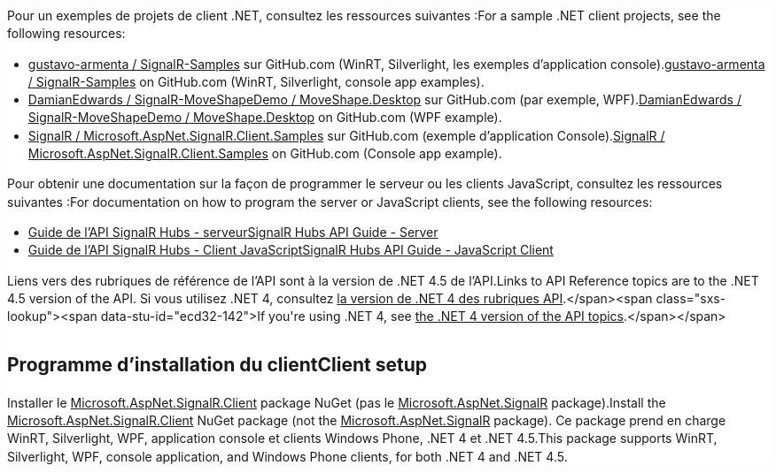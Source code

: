 <span data-ttu-id="ecd32-134">Pour un exemples de projets de client .NET, consultez les ressources suivantes :</span><span class="sxs-lookup"><span data-stu-id="ecd32-134">For a sample .NET client projects, see the following resources:</span></span>

- <span data-ttu-id="ecd32-135">[gustavo-armenta / SignalR-Samples](https://github.com/gustavo-armenta/SignalR-Samples) sur GitHub.com (WinRT, Silverlight, les exemples d’application console).</span><span class="sxs-lookup"><span data-stu-id="ecd32-135">[gustavo-armenta / SignalR-Samples](https://github.com/gustavo-armenta/SignalR-Samples) on GitHub.com (WinRT, Silverlight, console app examples).</span></span>
- <span data-ttu-id="ecd32-136">[DamianEdwards / SignalR-MoveShapeDemo / MoveShape.Desktop](https://github.com/DamianEdwards/SignalR-MoveShapeDemo/tree/master/MoveShape/MoveShape.Desktop) sur GitHub.com (par exemple, WPF).</span><span class="sxs-lookup"><span data-stu-id="ecd32-136">[DamianEdwards / SignalR-MoveShapeDemo / MoveShape.Desktop](https://github.com/DamianEdwards/SignalR-MoveShapeDemo/tree/master/MoveShape/MoveShape.Desktop) on GitHub.com (WPF example).</span></span>
- <span data-ttu-id="ecd32-137">[SignalR / Microsoft.AspNet.SignalR.Client.Samples](https://github.com/SignalR/SignalR/tree/master/samples/Microsoft.AspNet.SignalR.Client.Samples) sur GitHub.com (exemple d’application Console).</span><span class="sxs-lookup"><span data-stu-id="ecd32-137">[SignalR / Microsoft.AspNet.SignalR.Client.Samples](https://github.com/SignalR/SignalR/tree/master/samples/Microsoft.AspNet.SignalR.Client.Samples) on GitHub.com (Console app example).</span></span>

<span data-ttu-id="ecd32-138">Pour obtenir une documentation sur la façon de programmer le serveur ou les clients JavaScript, consultez les ressources suivantes :</span><span class="sxs-lookup"><span data-stu-id="ecd32-138">For documentation on how to program the server or JavaScript clients, see the following resources:</span></span>

- [<span data-ttu-id="ecd32-139">Guide de l’API SignalR Hubs - serveur</span><span class="sxs-lookup"><span data-stu-id="ecd32-139">SignalR Hubs API Guide - Server</span></span>](../guide-to-the-api/hubs-api-guide-server.md)
- [<span data-ttu-id="ecd32-140">Guide de l’API SignalR Hubs - Client JavaScript</span><span class="sxs-lookup"><span data-stu-id="ecd32-140">SignalR Hubs API Guide - JavaScript Client</span></span>](../guide-to-the-api/hubs-api-guide-javascript-client.md)

<span data-ttu-id="ecd32-141">Liens vers des rubriques de référence de l’API sont à la version de .NET 4.5 de l’API.</span><span class="sxs-lookup"><span data-stu-id="ecd32-141">Links to API Reference topics are to the .NET 4.5 version of the API.</span></span> <span data-ttu-id="ecd32-142">Si vous utilisez .NET 4, consultez [la version de .NET 4 des rubriques API](https://msdn.microsoft.com/library/jj891075(v=vs.100).aspx).</span><span class="sxs-lookup"><span data-stu-id="ecd32-142">If you're using .NET 4, see [the .NET 4 version of the API topics](https://msdn.microsoft.com/library/jj891075(v=vs.100).aspx).</span></span>

<a id="clientsetup"></a>

## <a name="client-setup"></a><span data-ttu-id="ecd32-143">Programme d’installation du client</span><span class="sxs-lookup"><span data-stu-id="ecd32-143">Client setup</span></span>

<span data-ttu-id="ecd32-144">Installer le [Microsoft.AspNet.SignalR.Client](http://nuget.org/packages/Microsoft.AspNet.SignalR.Client) package NuGet (pas le [Microsoft.AspNet.SignalR](http://nuget.org/packages/microsoft.aspnet.signalr) package).</span><span class="sxs-lookup"><span data-stu-id="ecd32-144">Install the [Microsoft.AspNet.SignalR.Client](http://nuget.org/packages/Microsoft.AspNet.SignalR.Client) NuGet package (not the [Microsoft.AspNet.SignalR](http://nuget.org/packages/microsoft.aspnet.signalr) package).</span></span> <span data-ttu-id="ecd32-145">Ce package prend en charge WinRT, Silverlight, WPF, application console et clients Windows Phone, .NET 4 et .NET 4.5.</span><span class="sxs-lookup"><span data-stu-id="ecd32-145">This package supports WinRT, Silverlight, WPF, console application, and Windows Phone clients, for both .NET 4 and .NET 4.5.</span></span>
